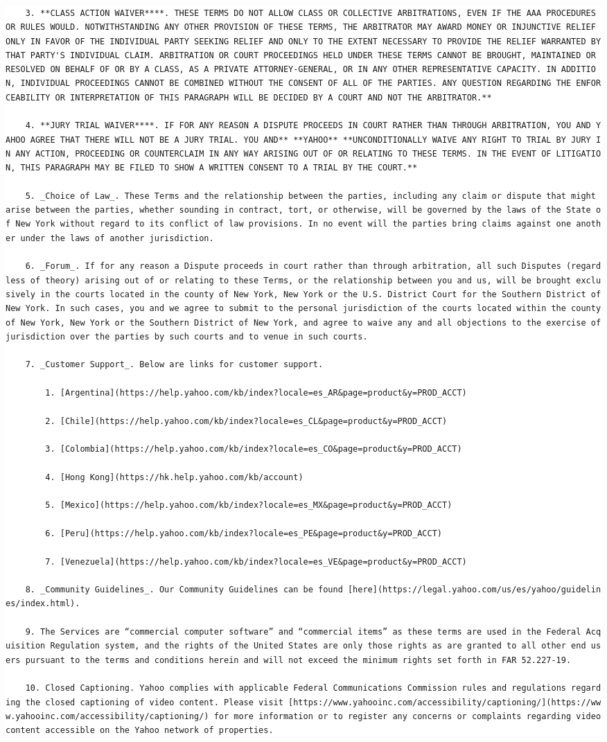         3. **CLASS ACTION WAIVER****. THESE TERMS DO NOT ALLOW CLASS OR COLLECTIVE ARBITRATIONS, EVEN IF THE AAA PROCEDURES OR RULES WOULD. NOTWITHSTANDING ANY OTHER PROVISION OF THESE TERMS, THE ARBITRATOR MAY AWARD MONEY OR INJUNCTIVE RELIEF ONLY IN FAVOR OF THE INDIVIDUAL PARTY SEEKING RELIEF AND ONLY TO THE EXTENT NECESSARY TO PROVIDE THE RELIEF WARRANTED BY THAT PARTY'S INDIVIDUAL CLAIM. ARBITRATION OR COURT PROCEEDINGS HELD UNDER THESE TERMS CANNOT BE BROUGHT, MAINTAINED OR RESOLVED ON BEHALF OF OR BY A CLASS, AS A PRIVATE ATTORNEY-GENERAL, OR IN ANY OTHER REPRESENTATIVE CAPACITY. IN ADDITION, INDIVIDUAL PROCEEDINGS CANNOT BE COMBINED WITHOUT THE CONSENT OF ALL OF THE PARTIES. ANY QUESTION REGARDING THE ENFORCEABILITY OR INTERPRETATION OF THIS PARAGRAPH WILL BE DECIDED BY A COURT AND NOT THE ARBITRATOR.**
            
        4. **JURY TRIAL WAIVER****. IF FOR ANY REASON A DISPUTE PROCEEDS IN COURT RATHER THAN THROUGH ARBITRATION, YOU AND YAHOO AGREE THAT THERE WILL NOT BE A JURY TRIAL. YOU AND** **YAHOO** **UNCONDITIONALLY WAIVE ANY RIGHT TO TRIAL BY JURY IN ANY ACTION, PROCEEDING OR COUNTERCLAIM IN ANY WAY ARISING OUT OF OR RELATING TO THESE TERMS. IN THE EVENT OF LITIGATION, THIS PARAGRAPH MAY BE FILED TO SHOW A WRITTEN CONSENT TO A TRIAL BY THE COURT.**
            
        5. _Choice of Law_. These Terms and the relationship between the parties, including any claim or dispute that might arise between the parties, whether sounding in contract, tort, or otherwise, will be governed by the laws of the State of New York without regard to its conflict of law provisions. In no event will the parties bring claims against one another under the laws of another jurisdiction.
            
        6. _Forum_. If for any reason a Dispute proceeds in court rather than through arbitration, all such Disputes (regardless of theory) arising out of or relating to these Terms, or the relationship between you and us, will be brought exclusively in the courts located in the county of New York, New York or the U.S. District Court for the Southern District of New York. In such cases, you and we agree to submit to the personal jurisdiction of the courts located within the county of New York, New York or the Southern District of New York, and agree to waive any and all objections to the exercise of jurisdiction over the parties by such courts and to venue in such courts.
            
        7. _Customer Support_. Below are links for customer support.
            
            1. [Argentina](https://help.yahoo.com/kb/index?locale=es_AR&page=product&y=PROD_ACCT)
                
            2. [Chile](https://help.yahoo.com/kb/index?locale=es_CL&page=product&y=PROD_ACCT)
                
            3. [Colombia](https://help.yahoo.com/kb/index?locale=es_CO&page=product&y=PROD_ACCT)
                
            4. [Hong Kong](https://hk.help.yahoo.com/kb/account)
                
            5. [Mexico](https://help.yahoo.com/kb/index?locale=es_MX&page=product&y=PROD_ACCT)
                
            6. [Peru](https://help.yahoo.com/kb/index?locale=es_PE&page=product&y=PROD_ACCT)
                
            7. [Venezuela](https://help.yahoo.com/kb/index?locale=es_VE&page=product&y=PROD_ACCT)
                
        8. _Community Guidelines_. Our Community Guidelines can be found [here](https://legal.yahoo.com/us/es/yahoo/guidelines/index.html).
            
        9. The Services are “commercial computer software” and “commercial items” as these terms are used in the Federal Acquisition Regulation system, and the rights of the United States are only those rights as are granted to all other end users pursuant to the terms and conditions herein and will not exceed the minimum rights set forth in FAR 52.227-19.
            
        10. Closed Captioning. Yahoo complies with applicable Federal Communications Commission rules and regulations regarding the closed captioning of video content. Please visit [https://www.yahooinc.com/accessibility/captioning/](https://www.yahooinc.com/accessibility/captioning/) for more information or to register any concerns or complaints regarding video content accessible on the Yahoo network of properties.
            